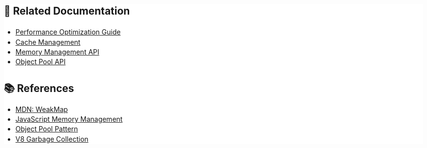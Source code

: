 ## 🔗 Related Documentation

- [Performance Optimization Guide](./performance-optimization.md)
- [Cache Management](./cache-management.md)
- [Memory Management API](./api/memory-manager.md)
- [Object Pool API](./api/object-pool.md)

## 📚 References

- [MDN: WeakMap](https://developer.mozilla.org/en-US/docs/Web/JavaScript/Reference/Global_Objects/WeakMap)
- [JavaScript Memory Management](https://developer.mozilla.org/en-US/docs/Web/JavaScript/Memory_Management)
- [Object Pool Pattern](https://en.wikipedia.org/wiki/Object_pool_pattern)
- [V8 Garbage Collection](https://v8.dev/blog/trash-talk)
